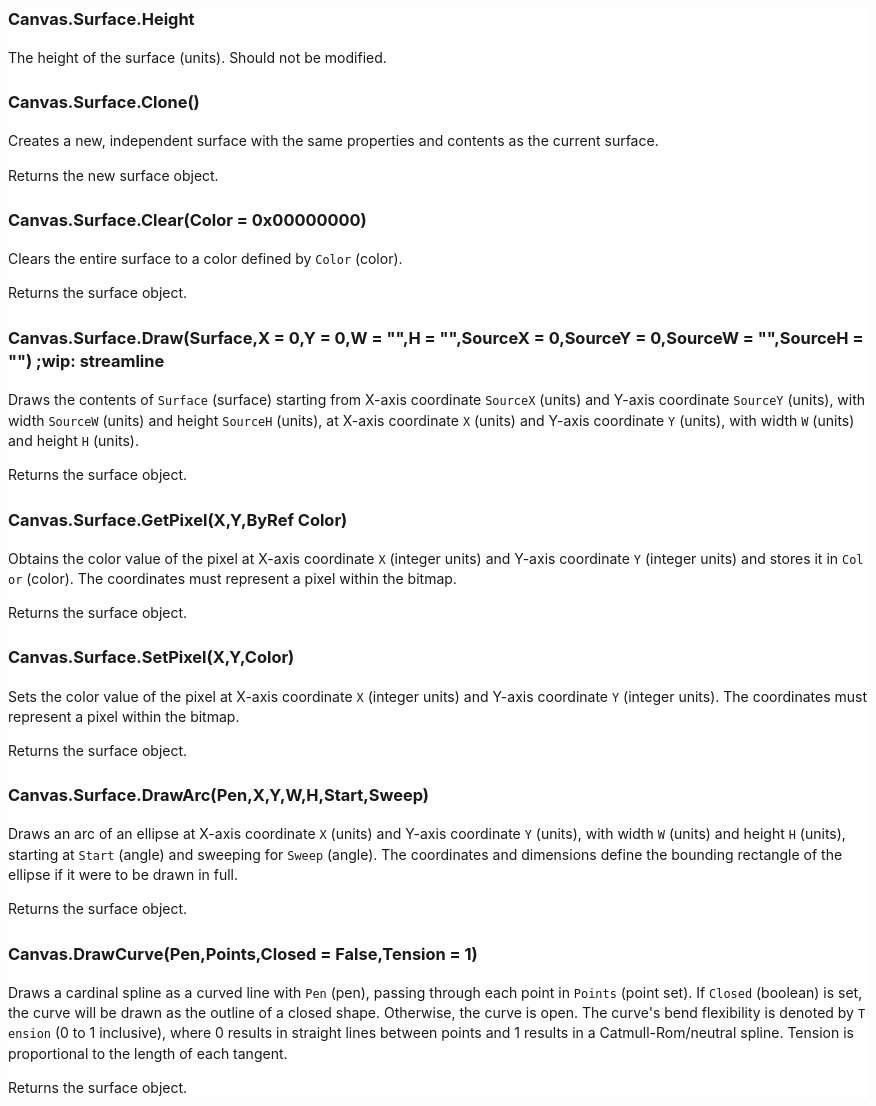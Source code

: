 ### Canvas.Surface.Height
The height of the surface (units). Should not be modified.

### Canvas.Surface.Clone()
Creates a new, independent surface with the same properties and contents as the current surface.

Returns the new surface object.

### Canvas.Surface.Clear(Color = 0x00000000)
Clears the entire surface to a color defined by `Color` (color).

Returns the surface object.

### Canvas.Surface.Draw(Surface,X = 0,Y = 0,W = "",H = "",SourceX = 0,SourceY = 0,SourceW = "",SourceH = "") ;wip: streamline
Draws the contents of `Surface` (surface) starting from X-axis coordinate `SourceX` (units) and Y-axis coordinate `SourceY` (units), with width `SourceW` (units) and height `SourceH` (units), at X-axis coordinate `X` (units) and Y-axis coordinate `Y` (units), with width `W` (units) and height `H` (units).

Returns the surface object.

### Canvas.Surface.GetPixel(X,Y,ByRef Color)
Obtains the color value of the pixel at X-axis coordinate `X` (integer units) and Y-axis coordinate `Y` (integer units) and stores it in `Color` (color). The coordinates must represent a pixel within the bitmap.

Returns the surface object.

### Canvas.Surface.SetPixel(X,Y,Color)
Sets the color value of the pixel at X-axis coordinate `X` (integer units) and Y-axis coordinate `Y` (integer units). The coordinates must represent a pixel within the bitmap.

Returns the surface object.

### Canvas.Surface.DrawArc(Pen,X,Y,W,H,Start,Sweep)
Draws an arc of an ellipse at X-axis coordinate `X` (units) and Y-axis coordinate `Y` (units), with width `W` (units) and height `H` (units), starting at `Start` (angle) and sweeping for `Sweep` (angle). The coordinates and dimensions define the bounding rectangle of the ellipse if it were to be drawn in full.

Returns the surface object.

### Canvas.DrawCurve(Pen,Points,Closed = False,Tension = 1)
Draws a cardinal spline as a curved line with `Pen` (pen), passing through each point in `Points` (point set). If `Closed` (boolean) is set, the curve will be drawn as the outline of a closed shape. Otherwise, the curve is open. The curve's bend flexibility is denoted by `Tension` (0 to 1 inclusive), where 0 results in straight lines between points and 1 results in a Catmull-Rom/neutral spline. Tension is proportional to the length of each tangent.

Returns the surface object.
